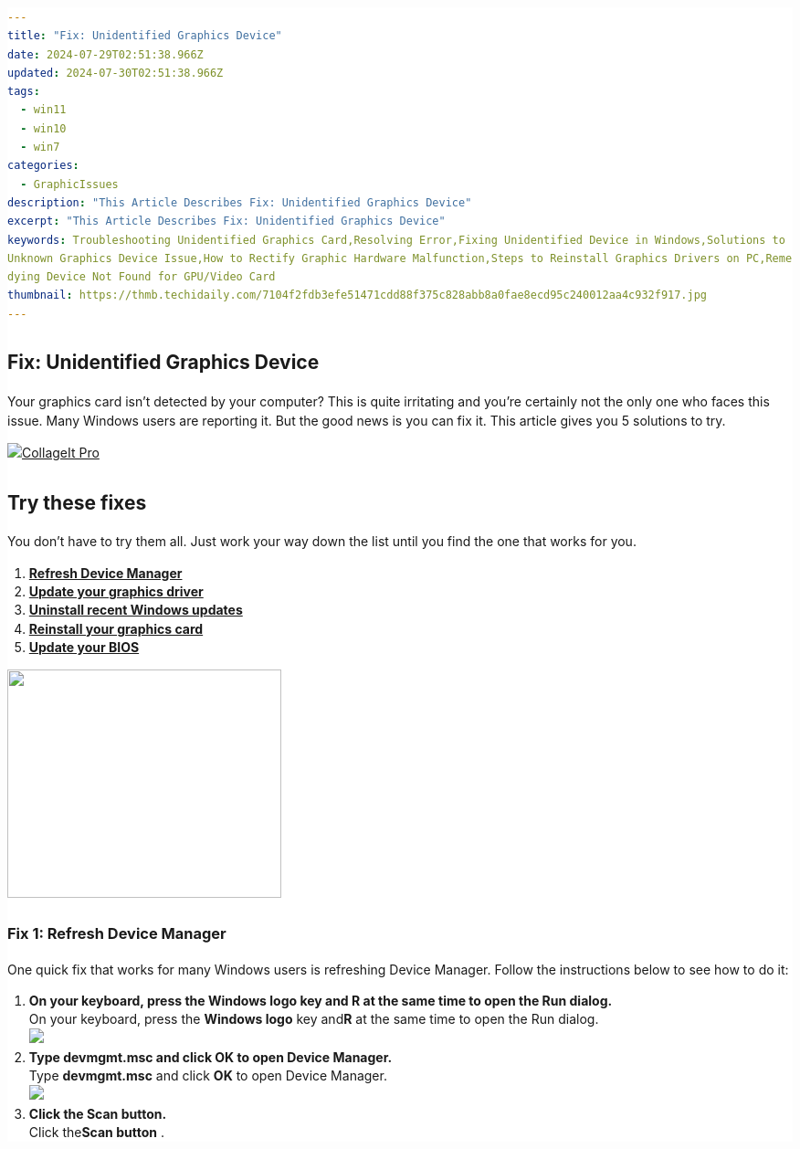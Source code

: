 ```yaml
---
title: "Fix: Unidentified Graphics Device"
date: 2024-07-29T02:51:38.966Z
updated: 2024-07-30T02:51:38.966Z
tags:
  - win11
  - win10
  - win7
categories:
  - GraphicIssues
description: "This Article Describes Fix: Unidentified Graphics Device"
excerpt: "This Article Describes Fix: Unidentified Graphics Device"
keywords: Troubleshooting Unidentified Graphics Card,Resolving Error,Fixing Unidentified Device in Windows,Solutions to Unknown Graphics Device Issue,How to Rectify Graphic Hardware Malfunction,Steps to Reinstall Graphics Drivers on PC,Remedying Device Not Found for GPU/Video Card
thumbnail: https://thmb.techidaily.com/7104f2fdb3efe51471cdd88f375c828abb8a0fae8ecd95c240012aa4c932f917.jpg
---
```


## Fix: Unidentified Graphics Device

 Your graphics card isn’t detected by your computer? This is quite irritating and you’re certainly not the only one who faces this issue. Many Windows users are reporting it. But the good news is you can fix it. This article gives you 5 solutions to try.


<a href="https://secure.2checkout.com/order/checkout.php?PRODS=4530091&QTY=1&AFFILIATE=108875&CART=1"><img src="https://www.pearlmountainsoft.com/n_img/product/cit_win/banScrn.jpg" border="0">CollageIt Pro</a>

## Try these fixes

 You don’t have to try them all. Just work your way down the list until you find the one that works for you.

1. **[Refresh Device Manager](#a)**
2. **[Update your graphics driver](#b)**
3. **[Uninstall recent Windows updates](#c)**
4. **[Reinstall your graphics card](#d)**
5. **[Update your BIOS](#e)** [](#e)


<a href="https://printrendy.pxf.io/c/5597632/1453719/17020" target="_top" id="1453719"><img src="//a.impactradius-go.com/display-ad/17020-1453719" border="0" alt="" width="300" height="250"/></a><img height="0" width="0" src="https://imp.pxf.io/i/5597632/1453719/17020" style="position:absolute;visibility:hidden;" border="0" />

### Fix 1: Refresh Device Manager

 One quick fix that works for many Windows users is refreshing Device Manager. Follow the instructions below to see how to do it:  

1. **On your keyboard, press the Windows logo key and R at the same time to open the Run dialog.**  
 On your keyboard, press the **Windows logo**  key and**R** at the same time to open the Run dialog.  
![](https://images.drivereasy.com/wp-content/uploads/2019/06/2019-12-31_14-52-28.jpg)
2. **Type devmgmt.msc and click OK to open Device Manager.**  
 Type **devmgmt.msc** and click **OK** to open Device Manager.  
![](https://images.drivereasy.com/wp-content/uploads/2019/12/2019-12-31_15-32-37.jpg)
3. **Click the Scan button.**  
 Click the**Scan button** .  
